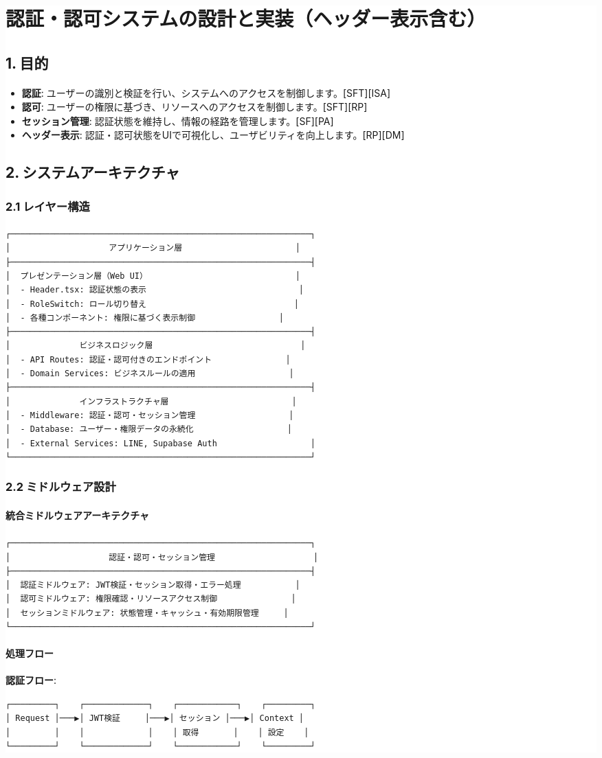 # 認証・認可システムの設計と実装（ヘッダー表示含む）

## 1. 目的
- **認証**: ユーザーの識別と検証を行い、システムへのアクセスを制御します。[SFT][ISA]
- **認可**: ユーザーの権限に基づき、リソースへのアクセスを制御します。[SFT][RP]
- **セッション管理**: 認証状態を維持し、情報の経路を管理します。[SF][PA]
- **ヘッダー表示**: 認証・認可状態をUIで可視化し、ユーザビリティを向上します。[RP][DM]

## 2. システムアーキテクチャ

### 2.1 レイヤー構造
```
┌─────────────────────────────────────────────────────────────┐
│                    アプリケーション層                       │
├─────────────────────────────────────────────────────────────┤
│  プレゼンテーション層（Web UI）                              │
│  - Header.tsx: 認証状態の表示                               │
│  - RoleSwitch: ロール切り替え                              │
│  - 各種コンポーネント: 権限に基づく表示制御                 │
├─────────────────────────────────────────────────────────────┤
│              ビジネスロジック層                              │
│  - API Routes: 認証・認可付きのエンドポイント               │
│  - Domain Services: ビジネスルールの適用                   │
├─────────────────────────────────────────────────────────────┤
│              インフラストラクチャ層                         │
│  - Middleware: 認証・認可・セッション管理                   │
│  - Database: ユーザー・権限データの永続化                   │
│  - External Services: LINE, Supabase Auth                   │
└─────────────────────────────────────────────────────────────┘
```

### 2.2 ミドルウェア設計

#### 統合ミドルウェアアーキテクチャ
```
┌─────────────────────────────────────────────────────────────┐
│                    認証・認可・セッション管理                    │
├─────────────────────────────────────────────────────────────┤
│  認証ミドルウェア: JWT検証・セッション取得・エラー処理           │
│  認可ミドルウェア: 権限確認・リソースアクセス制御               │
│  セッションミドルウェア: 状態管理・キャッシュ・有効期限管理     │
└─────────────────────────────────────────────────────────────┘
```

#### 処理フロー
**認証フロー**:
```
┌─────────┐    ┌─────────────┐    ┌────────────┐    ┌─────────┐
│ Request │───▶│ JWT検証     │───▶│ セッション │───▶│ Context │
│         │    │             │    │ 取得       │    │ 設定    │
└─────────┘    └─────────────┘    └────────────┘    └─────────┘
```
